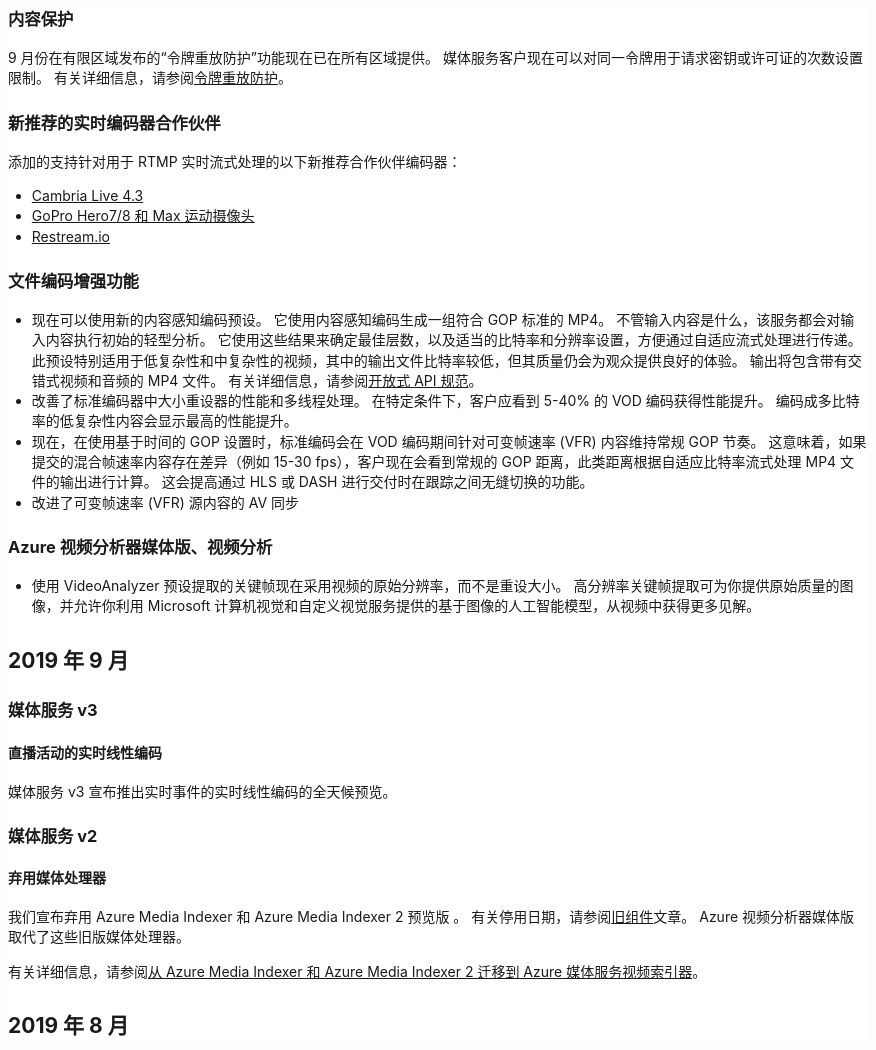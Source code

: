 ### <a name="content-protection"></a>内容保护

9 月份在有限区域发布的“令牌重放防护”功能现在已在所有区域提供。
媒体服务客户现在可以对同一令牌用于请求密钥或许可证的次数设置限制。 有关详细信息，请参阅[令牌重放防护](drm-content-protection-concept.md#token-replay-prevention)。

### <a name="new-recommended-live-encoder-partners"></a>新推荐的实时编码器合作伙伴

添加的支持针对用于 RTMP 实时流式处理的以下新推荐合作伙伴编码器：

- [Cambria Live 4.3](https://www.capellasystems.net/products/cambria-live/)
- [GoPro Hero7/8 和 Max 运动摄像头](https://gopro.com/help/articles/block/getting-started-with-live-streaming)
- [Restream.io](https://restream.io/)

### <a name="file-encoding-enhancements"></a>文件编码增强功能

- 现在可以使用新的内容感知编码预设。 它使用内容感知编码生成一组符合 GOP 标准的 MP4。 不管输入内容是什么，该服务都会对输入内容执行初始的轻型分析。 它使用这些结果来确定最佳层数，以及适当的比特率和分辨率设置，方便通过自适应流式处理进行传递。 此预设特别适用于低复杂性和中复杂性的视频，其中的输出文件比特率较低，但其质量仍会为观众提供良好的体验。 输出将包含带有交错式视频和音频的 MP4 文件。 有关详细信息，请参阅[开放式 API 规范](https://github.com/Azure/azure-rest-api-specs/blob/master/specification/mediaservices/resource-manager/Microsoft.Media/stable/2018-07-01/Encoding.json)。
- 改善了标准编码器中大小重设器的性能和多线程处理。 在特定条件下，客户应看到 5-40% 的 VOD 编码获得性能提升。 编码成多比特率的低复杂性内容会显示最高的性能提升。 
- 现在，在使用基于时间的 GOP 设置时，标准编码会在 VOD 编码期间针对可变帧速率 (VFR) 内容维持常规 GOP 节奏。  这意味着，如果提交的混合帧速率内容存在差异（例如 15-30 fps），客户现在会看到常规的 GOP 距离，此类距离根据自适应比特率流式处理 MP4 文件的输出进行计算。 这会提高通过 HLS 或 DASH 进行交付时在跟踪之间无缝切换的功能。 
-  改进了可变帧速率 (VFR) 源内容的 AV 同步

### <a name="azure-video-analyzer-for-media-video-analytics"></a>Azure 视频分析器媒体版、视频分析

- 使用 VideoAnalyzer 预设提取的关键帧现在采用视频的原始分辨率，而不是重设大小。 高分辨率关键帧提取可为你提供原始质量的图像，并允许你利用 Microsoft 计算机视觉和自定义视觉服务提供的基于图像的人工智能模型，从视频中获得更多见解。

## <a name="september-2019"></a>2019 年 9 月

###  <a name="media-services-v3"></a>媒体服务 v3  

#### <a name="live-linear-encoding-of-live-events"></a>直播活动的实时线性编码

媒体服务 v3 宣布推出实时事件的实时线性编码的全天候预览。

###  <a name="media-services-v2"></a>媒体服务 v2  

#### <a name="deprecation-of-media-processors"></a>弃用媒体处理器

我们宣布弃用 Azure Media Indexer 和 Azure Media Indexer 2 预览版 。 有关停用日期，请参阅[旧组件](../previous/legacy-components.md)文章。 Azure 视频分析器媒体版取代了这些旧版媒体处理器。

有关详细信息，请参阅[从 Azure Media Indexer 和 Azure Media Indexer 2 迁移到 Azure 媒体服务视频索引器](../previous/migrate-indexer-v1-v2.md)。

## <a name="august-2019"></a>2019 年 8 月
